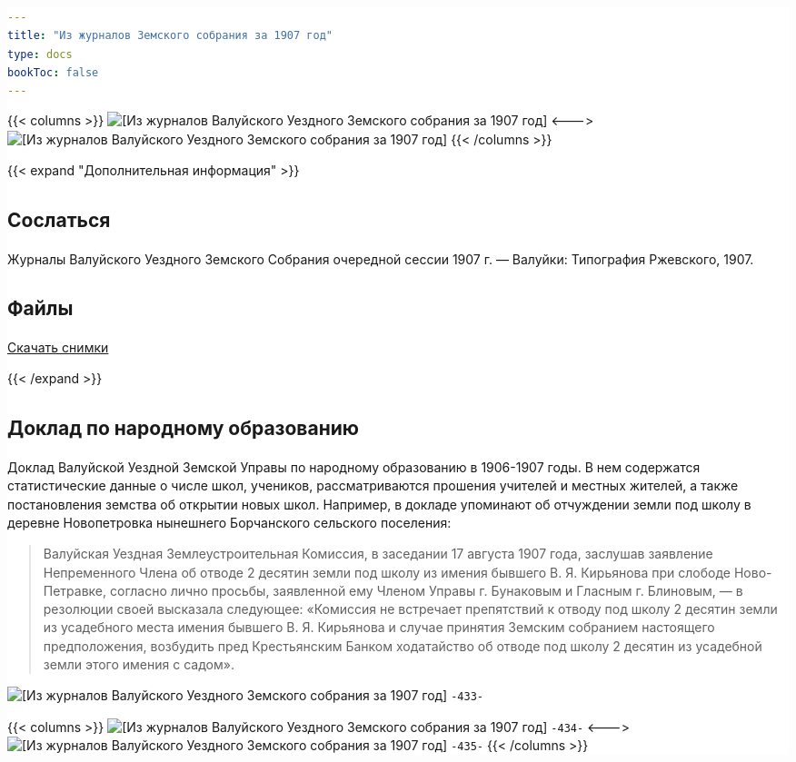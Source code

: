 ```yaml
---
title: "Из журналов Земского собрания за 1907 год"
type: docs
bookToc: false
---
```


{{< columns >}}
![[Из журналов Валуйского Уездного Земского собрания за 1907 год]](/static/img/books/uezd1907/1.jpg)
<--->
![[Из журналов Валуйского Уездного Земского собрания за 1907 год]](/static/img/books/uezd1907/2.jpg)
{{< /columns >}}

{{< expand "Дополнительная информация" >}}
## Сослаться
Журналы Валуйского Уездного Земского Собрания очередной сессии 1907 г. — Валуйки: Типография Ржевского, 1907.

## Файлы
[Скачать снимки](https://www.dropbox.com/sh/7hnaim1kwo3sas7/AAB_mV54FH3qygIn17PPf3NGa?dl=0)

{{< /expand >}}

## Доклад по народному образованию

Доклад Валуйской Уездной Земской Управы по народному образованию в 1906-1907 годы. В нем содержатся статистические данные о числе школ, учеников, рассматриваются прошения учителей и местных жителей, а также постановления земства об открытии новых школ. Например, в докладе упоминают об отчуждении земли под школу в деревне Новопетровка нынешнего Борчанского сельского поселения:

> Валуйская Уездная Землеустроительная Комиссия, в заседании 17 августа 1907 года, заслушав заявление Непременного Члена об отводе 2 десятин земли под школу из имения бывшего В. Я. Кирьянова при слободе Ново-Петравке, согласно лично просьбы, заявленной ему Членом Управы г. Бунаковым и Гласным г. Блиновым, — в резолюции своей высказала следующее: «Комиссия не встречает препятствий к отводу под школу 2 десятин земли из усадебного места имения бывшего В. Я. Кирьянова и  случае принятия Земским собранием настоящего предположения, возбудить пред Крестьянским Банком ходатайство об отводе под школу 2 десятин из усадебной земли этого имения с садом».

![[Из журналов Валуйского Уездного Земского собрания за 1907 год]](/static/img/books/uezd1907/3.jpg)
`-433-`

{{< columns >}}
![[Из журналов Валуйского Уездного Земского собрания за 1907 год]](/static/img/books/uezd1907/4.jpg)
`-434-`
<--->
![[Из журналов Валуйского Уездного Земского собрания за 1907 год]](/static/img/books/uezd1907/5.jpg)
`-435-`
{{< /columns >}}

